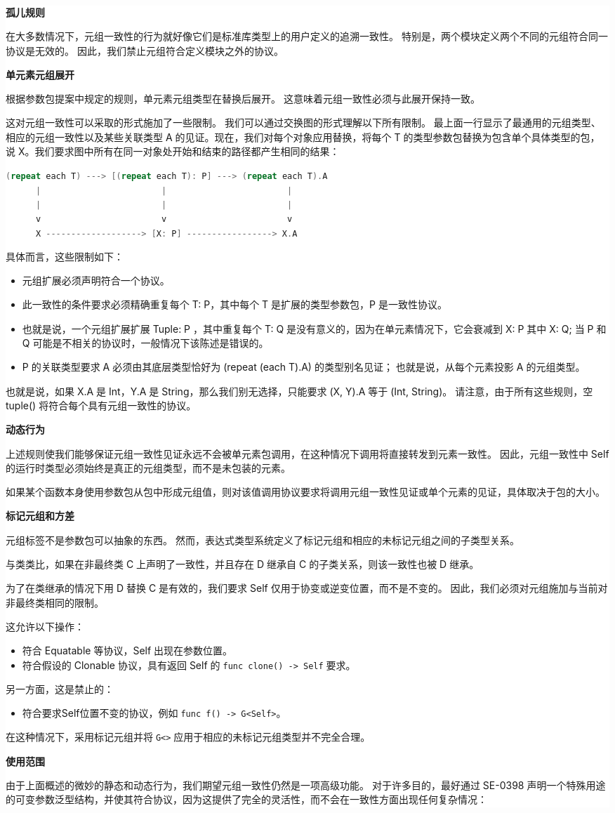 **孤儿规则**

在大多数情况下，元组一致性的行为就好像它们是标准库类型上的用户定义的追溯一致性。 特别是，两个模块定义两个不同的元组符合同一协议是无效的。 因此，我们禁止元组符合定义模块之外的协议。

**单元素元组展开**

根据参数包提案中规定的规则，单元素元组类型在替换后展开。 这意味着元组一致性必须与此展开保持一致。

这对元组一致性可以采取的形式施加了一些限制。 我们可以通过交换图的形式理解以下所有限制。 最上面一行显示了最通用的元组类型、相应的元组一致性以及某些关联类型 A 的见证。现在，我们对每个对象应用替换，将每个 T 的类型参数包替换为包含单个具体类型的包， 说 X。我们要求图中所有在同一对象处开始和结束的路径都产生相同的结果：

```Swift
(repeat each T) ---> [(repeat each T): P] ---> (repeat each T).A
      |                        |                        |
      |                        |                        |
      v                        v                        v
      X -------------------> [X: P] -----------------> X.A
```

具体而言，这些限制如下：

* 元组扩展必须声明符合一个协议。

* 此一致性的条件要求必须精确重复每个 T: P，其中每个 T 是扩展的类型参数包，P 是一致性协议。

* 也就是说，一个元组扩展扩展 Tuple: P ，其中重复每个 T: Q 是没有意义的，因为在单元素情况下，它会衰减到 X: P 其中 X: Q; 当 P 和 Q 可能是不相关的协议时，一般情况下该陈述是错误的。

* P 的关联类型要求 A 必须由其底层类型恰好为 (repeat (each T).A) 的类型别名见证； 也就是说，从每个元素投影 A 的元组类型。

也就是说，如果 X.A 是 Int，Y.A 是 String，那么我们别无选择，只能要求 (X, Y).A 等于 (Int, String)。
请注意，由于所有这些规则，空 tuple() 将符合每个具有元组一致性的协议。

**动态行为**

上述规则使我们能够保证元组一致性见证永远不会被单元素包调用，在这种情况下调用将直接转发到元素一致性。 因此，元组一致性中 Self 的运行时类型必须始终是真正的元组类型，而不是未包装的元素。

如果某个函数本身使用参数包从包中形成元组值，则对该值调用协议要求将调用元组一致性见证或单个元素的见证，具体取决于包的大小。

**标记元组和方差**

元组标签不是参数包可以抽象的东西。 然而，表达式类型系统定义了标记元组和相应的未标记元组之间的子类型关系。

与类类比，如果在非最终类 C 上声明了一致性，并且存在 D 继承自 C 的子类关系，则该一致性也被 D 继承。

为了在类继承的情况下用 D 替换 C 是有效的，我们要求 Self 仅用于协变或逆变位置，而不是不变的。 因此，我们必须对元组施加与当前对非最终类相同的限制。

这允许以下操作：

* 符合 Equatable 等协议，Self 出现在参数位置。
* 符合假设的 Clonable 协议，具有返回 Self 的 `func clone() -> Self` 要求。

另一方面，这是禁止的：

* 符合要求Self位置不变的协议，例如 `func f() -> G<Self>`。

在这种情况下，采用标记元组并将 `G<>` 应用于相应的未标记元组类型并不完全合理。

**使用范围**

由于上面概述的微妙的静态和动态行为，我们期望元组一致性仍然是一项高级功能。 对于许多目的，最好通过 SE-0398 声明一个特殊用途的可变参数泛型结构，并使其符合协议，因为这提供了完全的灵活性，而不会在一致性方面出现任何复杂情况：
